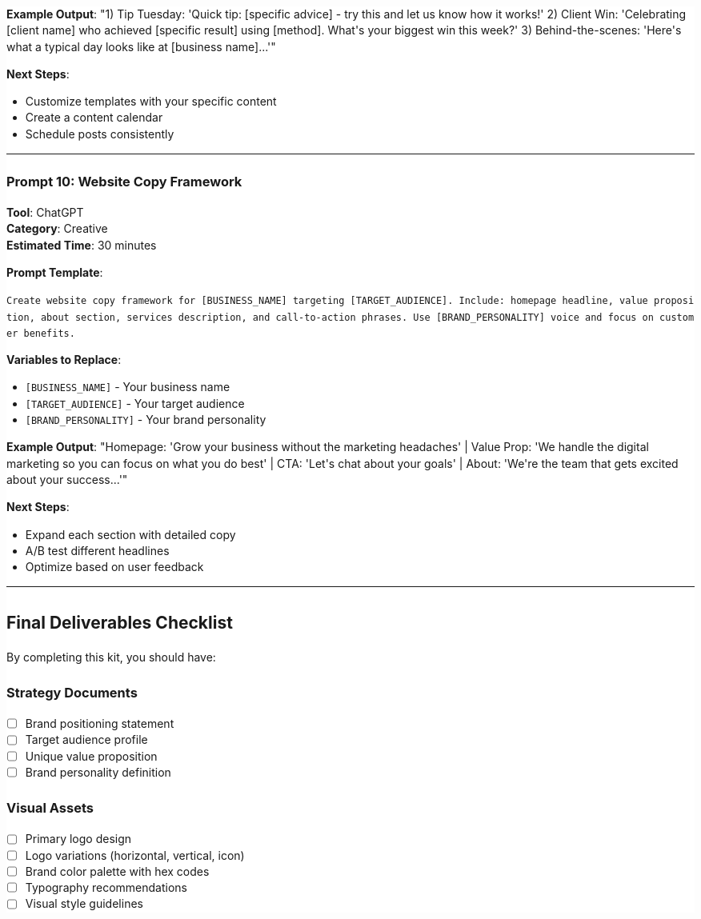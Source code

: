 **Example Output**:
"1) Tip Tuesday: 'Quick tip: [specific advice] - try this and let us know how it works!' 2) Client Win: 'Celebrating [client name] who achieved [specific result] using [method]. What's your biggest win this week?' 3) Behind-the-scenes: 'Here's what a typical day looks like at [business name]...'"

**Next Steps**:
- Customize templates with your specific content
- Create a content calendar
- Schedule posts consistently

---

### Prompt 10: Website Copy Framework

**Tool**: ChatGPT  
**Category**: Creative  
**Estimated Time**: 30 minutes

**Prompt Template**:
```
Create website copy framework for [BUSINESS_NAME] targeting [TARGET_AUDIENCE]. Include: homepage headline, value proposition, about section, services description, and call-to-action phrases. Use [BRAND_PERSONALITY] voice and focus on customer benefits.
```

**Variables to Replace**:
- `[BUSINESS_NAME]` - Your business name
- `[TARGET_AUDIENCE]` - Your target audience
- `[BRAND_PERSONALITY]` - Your brand personality

**Example Output**:
"Homepage: 'Grow your business without the marketing headaches' | Value Prop: 'We handle the digital marketing so you can focus on what you do best' | CTA: 'Let's chat about your goals' | About: 'We're the team that gets excited about your success...'"

**Next Steps**:
- Expand each section with detailed copy
- A/B test different headlines
- Optimize based on user feedback

---

## Final Deliverables Checklist

By completing this kit, you should have:

### Strategy Documents
- [ ] Brand positioning statement
- [ ] Target audience profile
- [ ] Unique value proposition
- [ ] Brand personality definition

### Visual Assets
- [ ] Primary logo design
- [ ] Logo variations (horizontal, vertical, icon)
- [ ] Brand color palette with hex codes
- [ ] Typography recommendations
- [ ] Visual style guidelines
